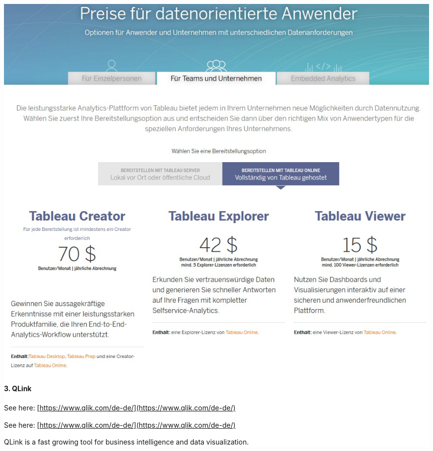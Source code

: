 ![](.gitbook/assets/53.jpeg)

#### 3. QLink

See here: [https://www.qlik.com/de-de/](https://www.qlik.com/de-de/)

See here: [https://www.qlik.com/de-de/](https://www.qlik.com/de-de/)

QLink is a fast growing tool for business intelligence and data visualization.
